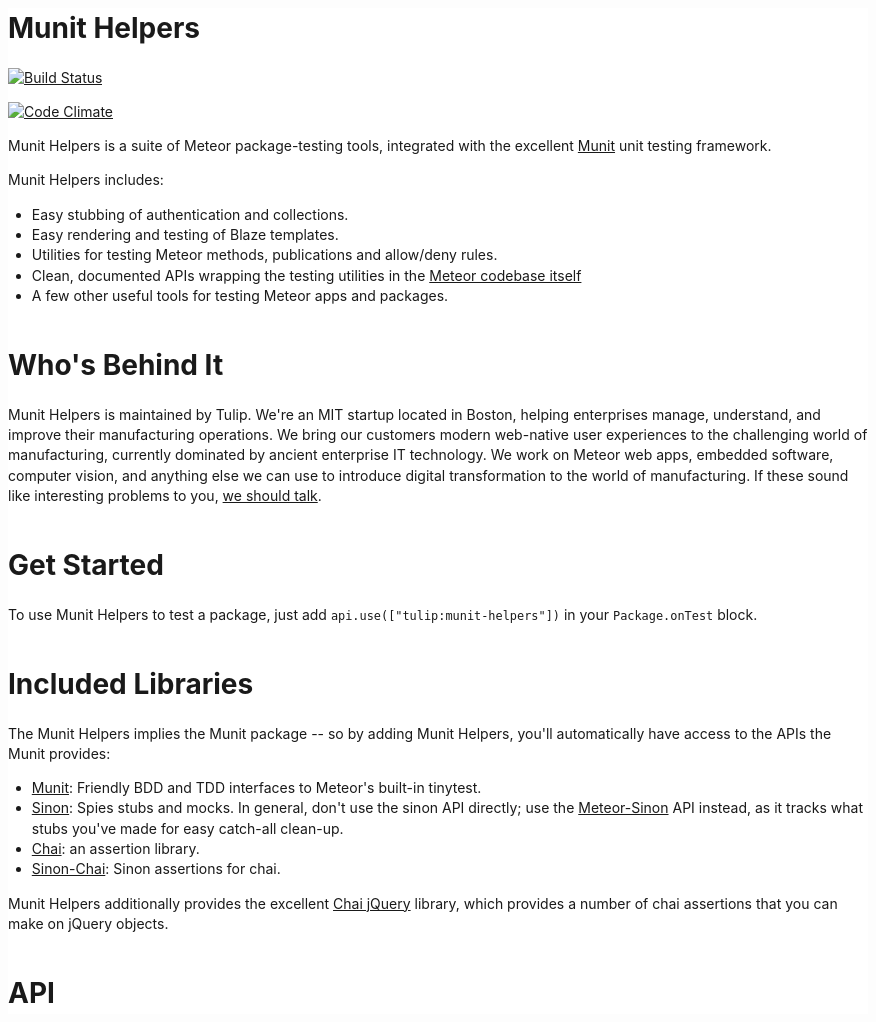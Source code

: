Munit Helpers
====================

[![Build Status](https://travis-ci.org/tulip/munit-helpers.svg?branch=master)](https://travis-ci.org/tulip/munit-helpers)

[![Code Climate](https://codeclimate.com/github/tulip/munit-helpers/badges/gpa.svg)](https://codeclimate.com/github/tulip/munit-helpers)

Munit Helpers is a suite of Meteor package-testing tools, integrated with the excellent [Munit](https://github.com/practicalmeteor/meteor-munit) unit testing framework.

Munit Helpers includes:

- Easy stubbing of authentication and collections.
- Easy rendering and testing of Blaze templates.
- Utilities for testing Meteor methods, publications and allow/deny rules.
- Clean, documented APIs wrapping the testing utilities in the [Meteor codebase itself](https://github.com/meteor/meteor/tree/devel/packages/test-helpers)
- A few other useful tools for testing Meteor apps and packages.

Who's Behind It
====================

Munit Helpers is maintained by Tulip. We're an MIT startup located in Boston, helping enterprises manage, understand, and improve their manufacturing operations. We bring our customers modern web-native user experiences to the challenging world of manufacturing, currently dominated by ancient enterprise IT technology. We work on Meteor web apps, embedded software, computer vision, and anything else we can use to introduce digital transformation to the world of manufacturing. If these sound like interesting problems to you, [we should talk](mailto:jobs@tulip.co).

Get Started
====================

To use Munit Helpers to test a package, just add `api.use(["tulip:munit-helpers"])` in your `Package.onTest` block.

Included Libraries
====================

The Munit Helpers implies the Munit package -- so by adding Munit Helpers, you'll automatically have access to the APIs the Munit provides:

- [Munit](https://github.com/practicalmeteor/meteor-munit): Friendly BDD and TDD interfaces to Meteor's built-in tinytest.
- [Sinon](http://sinonjs.org/): Spies stubs and mocks. In general, don't use the sinon API directly; use the [Meteor-Sinon](https://github.com/practicalmeteor/meteor-sinon) API instead, as it tracks what stubs you've made for easy catch-all clean-up.
- [Chai](http://chaijs.com/): an assertion library.
- [Sinon-Chai](https://github.com/domenic/sinon-chai): Sinon assertions for chai.


Munit Helpers additionally provides the excellent [Chai jQuery](https://github.com/chaijs/chai-jquery) library, which provides a number of chai assertions that you can make on jQuery objects.

API
====================
